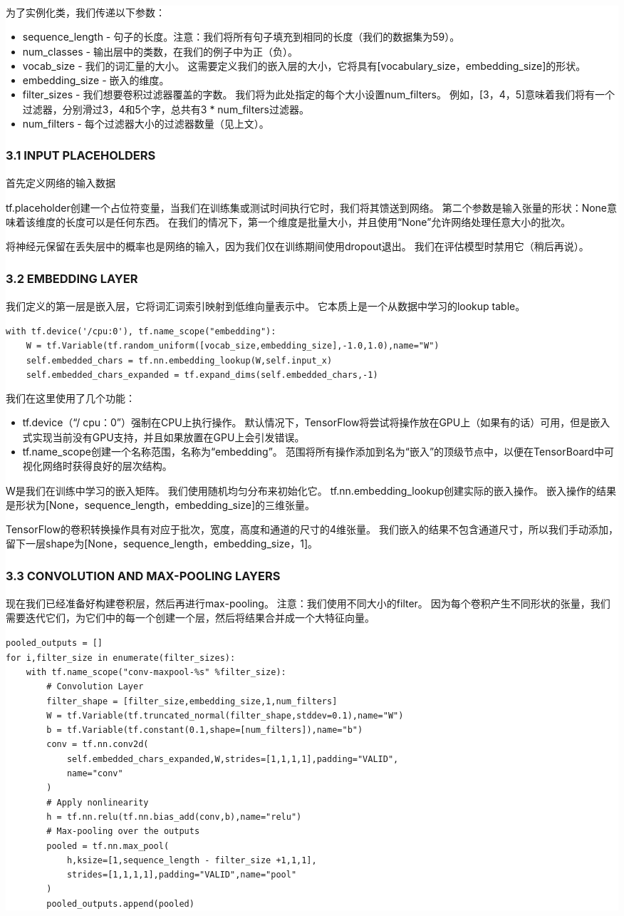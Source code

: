 为了实例化类，我们传递以下参数：
- sequence_length - 句子的长度。注意：我们将所有句子填充到相同的长度（我们的数据集为59）。
- num_classes - 输出层中的类数，在我们的例子中为正（负）。
- vocab_size - 我们的词汇量的大小。 这需要定义我们的嵌入层的大小，它将具有[vocabulary_size，embedding_size]的形状。
- embedding_size - 嵌入的维度。
- filter_sizes - 我们想要卷积过滤器覆盖的字数。 我们将为此处指定的每个大小设置num_filters。 例如，[3，4，5]意味着我们将有一个过滤器，分别滑过3，4和5个字，总共有3 * num_filters过滤器。
- num_filters - 每个过滤器大小的过滤器数量（见上文）。

### 3.1 INPUT PLACEHOLDERS

首先定义网络的输入数据

tf.placeholder创建一个占位符变量，当我们在训练集或测试时间执行它时，我们将其馈送到网络。 第二个参数是输入张量的形状：None意味着该维度的长度可以是任何东西。 在我们的情况下，第一个维度是批量大小，并且使用“None”允许网络处理任意大小的批次。

将神经元保留在丢失层中的概率也是网络的输入，因为我们仅在训练期间使用dropout退出。 我们在评估模型时禁用它（稍后再说）。

### 3.2 EMBEDDING LAYER

我们定义的第一层是嵌入层，它将词汇词索引映射到低维向量表示中。 它本质上是一个从数据中学习的lookup table。

```
with tf.device('/cpu:0'), tf.name_scope("embedding"):
    W = tf.Variable(tf.random_uniform([vocab_size,embedding_size],-1.0,1.0),name="W")
    self.embedded_chars = tf.nn.embedding_lookup(W,self.input_x)
    self.embedded_chars_expanded = tf.expand_dims(self.embedded_chars,-1)
```

我们在这里使用了几个功能：
- tf.device（“/ cpu：0”）强制在CPU上执行操作。 默认情况下，TensorFlow将尝试将操作放在GPU上（如果有的话）可用，但是嵌入式实现当前没有GPU支持，并且如果放置在GPU上会引发错误。
- tf.name_scope创建一个名称范围，名称为“embedding”。 范围将所有操作添加到名为“嵌入”的顶级节点中，以便在TensorBoard中可视化网络时获得良好的层次结构。

W是我们在训练中学习的嵌入矩阵。 我们使用随机均匀分布来初始化它。 tf.nn.embedding_lookup创建实际的嵌入操作。 嵌入操作的结果是形状为[None，sequence_length，embedding_size]的三维张量。

TensorFlow的卷积转换操作具有对应于批次，宽度，高度和通道的尺寸的4维张量。 我们嵌入的结果不包含通道尺寸，所以我们手动添加，留下一层shape为[None，sequence_length，embedding_size，1]。

### 3.3 CONVOLUTION AND MAX-POOLING LAYERS

现在我们已经准备好构建卷积层，然后再进行max-pooling。 注意：我们使用不同大小的filter。 因为每个卷积产生不同形状的张量，我们需要迭代它们，为它们中的每一个创建一个层，然后将结果合并成一个大特征向量。

```
pooled_outputs = []
for i,filter_size in enumerate(filter_sizes):
    with tf.name_scope("conv-maxpool-%s" %filter_size):
        # Convolution Layer
        filter_shape = [filter_size,embedding_size,1,num_filters]
        W = tf.Variable(tf.truncated_normal(filter_shape,stddev=0.1),name="W")
        b = tf.Variable(tf.constant(0.1,shape=[num_filters]),name="b")
        conv = tf.nn.conv2d(
            self.embedded_chars_expanded,W,strides=[1,1,1,1],padding="VALID",
            name="conv"
        )
        # Apply nonlinearity
        h = tf.nn.relu(tf.nn.bias_add(conv,b),name="relu")
        # Max-pooling over the outputs
        pooled = tf.nn.max_pool(
            h,ksize=[1,sequence_length - filter_size +1,1,1],
            strides=[1,1,1,1],padding="VALID",name="pool"
        )
        pooled_outputs.append(pooled)
```
